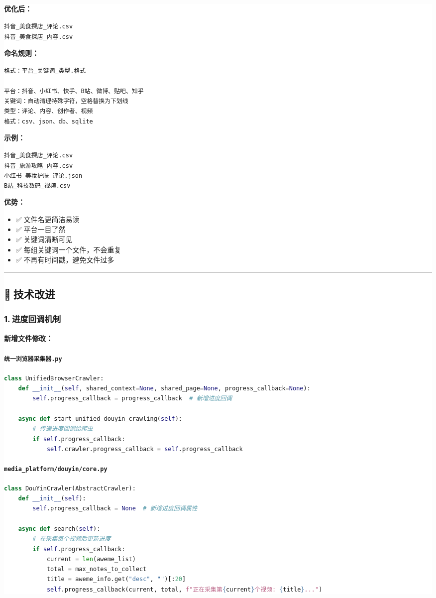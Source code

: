 **优化后：**
```
抖音_美食探店_评论.csv
抖音_美食探店_内容.csv
```

**命名规则：**
```
格式：平台_关键词_类型.格式

平台：抖音、小红书、快手、B站、微博、贴吧、知乎
关键词：自动清理特殊字符，空格替换为下划线
类型：评论、内容、创作者、视频
格式：csv、json、db、sqlite
```

**示例：**
```
抖音_美食探店_评论.csv
抖音_旅游攻略_内容.csv
小红书_美妆护肤_评论.json
B站_科技数码_视频.csv
```

**优势：**
- ✅ 文件名更简洁易读
- ✅ 平台一目了然
- ✅ 关键词清晰可见
- ✅ 每组关键词一个文件，不会重复
- ✅ 不再有时间戳，避免文件过多

---

## 🔧 技术改进

### 1. 进度回调机制

**新增文件修改：**

#### `统一浏览器采集器.py`
```python
class UnifiedBrowserCrawler:
    def __init__(self, shared_context=None, shared_page=None, progress_callback=None):
        self.progress_callback = progress_callback  # 新增进度回调
        
    async def start_unified_douyin_crawling(self):
        # 传递进度回调给爬虫
        if self.progress_callback:
            self.crawler.progress_callback = self.progress_callback
```

#### `media_platform/douyin/core.py`
```python
class DouYinCrawler(AbstractCrawler):
    def __init__(self):
        self.progress_callback = None  # 新增进度回调属性
        
    async def search(self):
        # 在采集每个视频后更新进度
        if self.progress_callback:
            current = len(aweme_list)
            total = max_notes_to_collect
            title = aweme_info.get("desc", "")[:20]
            self.progress_callback(current, total, f"正在采集第{current}个视频: {title}...")
```
